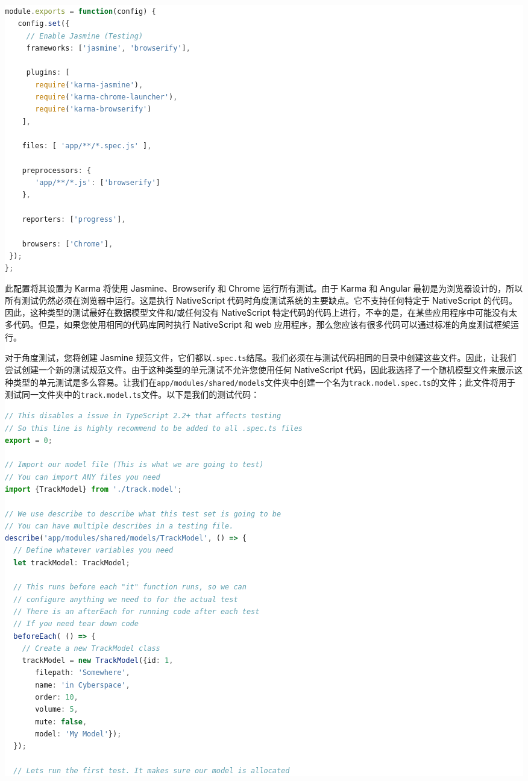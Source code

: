 ```ts
module.exports = function(config) {
   config.set({
     // Enable Jasmine (Testing)
     frameworks: ['jasmine', 'browserify'],

     plugins: [
       require('karma-jasmine'),
       require('karma-chrome-launcher'),
       require('karma-browserify')
    ], 

    files: [ 'app/**/*.spec.js' ],

    preprocessors: {
       'app/**/*.js': ['browserify']
    },

    reporters: ['progress'],

    browsers: ['Chrome'], 
 });
};
```

此配置将其设置为 Karma 将使用 Jasmine、Browserify 和 Chrome 运行所有测试。由于 Karma 和 Angular 最初是为浏览器设计的，所以所有测试仍然必须在浏览器中运行。这是执行 NativeScript 代码时角度测试系统的主要缺点。它不支持任何特定于 NativeScript 的代码。因此，这种类型的测试最好在数据模型文件和/或任何没有 NativeScript 特定代码的代码上进行，不幸的是，在某些应用程序中可能没有太多代码。但是，如果您使用相同的代码库同时执行 NativeScript 和 web 应用程序，那么您应该有很多代码可以通过标准的角度测试框架运行。

对于角度测试，您将创建 Jasmine 规范文件，它们都以`.spec.ts`结尾。我们必须在与测试代码相同的目录中创建这些文件。因此，让我们尝试创建一个新的测试规范文件。由于这种类型的单元测试不允许您使用任何 NativeScript 代码，因此我选择了一个随机模型文件来展示这种类型的单元测试是多么容易。让我们在`app/modules/shared/models`文件夹中创建一个名为`track.model.spec.ts`的文件；此文件将用于测试同一文件夹中的`track.model.ts`文件。以下是我们的测试代码：

```ts
// This disables a issue in TypeScript 2.2+ that affects testing
// So this line is highly recommend to be added to all .spec.ts files
export = 0;

// Import our model file (This is what we are going to test)
// You can import ANY files you need
import {TrackModel} from './track.model';

// We use describe to describe what this test set is going to be
// You can have multiple describes in a testing file.
describe('app/modules/shared/models/TrackModel', () => {
  // Define whatever variables you need
  let trackModel: TrackModel;

  // This runs before each "it" function runs, so we can 
  // configure anything we need to for the actual test
  // There is an afterEach for running code after each test
  // If you need tear down code
  beforeEach( () => {
    // Create a new TrackModel class
    trackModel = new TrackModel({id: 1,
       filepath: 'Somewhere',
       name: 'in Cyberspace',
       order: 10,
       volume: 5,
       mute: false,
       model: 'My Model'});
  });

  // Lets run the first test. It makes sure our model is allocated
```